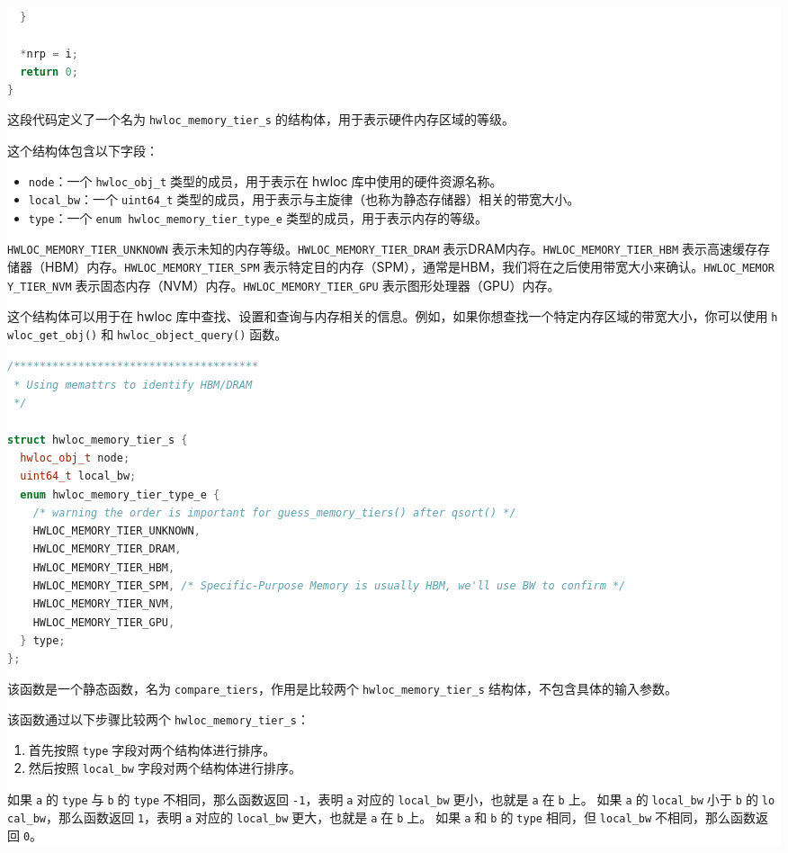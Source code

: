 ```cpp
  }

  *nrp = i;
  return 0;
}


```

这段代码定义了一个名为 `hwloc_memory_tier_s` 的结构体，用于表示硬件内存区域的等级。

这个结构体包含以下字段：

* `node`：一个 `hwloc_obj_t` 类型的成员，用于表示在 hwloc 库中使用的硬件资源名称。
* `local_bw`：一个 `uint64_t` 类型的成员，用于表示与主旋律（也称为静态存储器）相关的带宽大小。
* `type`：一个 `enum hwloc_memory_tier_type_e` 类型的成员，用于表示内存的等级。

`HWLOC_MEMORY_TIER_UNKNOWN` 表示未知的内存等级。`HWLOC_MEMORY_TIER_DRAM` 表示DRAM内存。`HWLOC_MEMORY_TIER_HBM` 表示高速缓存存储器（HBM）内存。`HWLOC_MEMORY_TIER_SPM` 表示特定目的内存（SPM），通常是HBM，我们将在之后使用带宽大小来确认。`HWLOC_MEMORY_TIER_NVM` 表示固态内存（NVM）内存。`HWLOC_MEMORY_TIER_GPU` 表示图形处理器（GPU）内存。

这个结构体可以用于在 hwloc 库中查找、设置和查询与内存相关的信息。例如，如果你想查找一个特定内存区域的带宽大小，你可以使用 `hwloc_get_obj()` 和 `hwloc_object_query()` 函数。


```cpp
/**************************************
 * Using memattrs to identify HBM/DRAM
 */

struct hwloc_memory_tier_s {
  hwloc_obj_t node;
  uint64_t local_bw;
  enum hwloc_memory_tier_type_e {
    /* warning the order is important for guess_memory_tiers() after qsort() */
    HWLOC_MEMORY_TIER_UNKNOWN,
    HWLOC_MEMORY_TIER_DRAM,
    HWLOC_MEMORY_TIER_HBM,
    HWLOC_MEMORY_TIER_SPM, /* Specific-Purpose Memory is usually HBM, we'll use BW to confirm */
    HWLOC_MEMORY_TIER_NVM,
    HWLOC_MEMORY_TIER_GPU,
  } type;
};

```

该函数是一个静态函数，名为 `compare_tiers`，作用是比较两个 `hwloc_memory_tier_s` 结构体，不包含具体的输入参数。

该函数通过以下步骤比较两个 `hwloc_memory_tier_s`：

1. 首先按照 `type` 字段对两个结构体进行排序。
2. 然后按照 `local_bw` 字段对两个结构体进行排序。

如果 `a` 的 `type` 与 `b` 的 `type` 不相同，那么函数返回 `-1`，表明 `a` 对应的 `local_bw` 更小，也就是 `a` 在 `b` 上。
如果 `a` 的 `local_bw` 小于 `b` 的 `local_bw`，那么函数返回 `1`，表明 `a` 对应的 `local_bw` 更大，也就是 `a` 在 `b` 上。
如果 `a` 和 `b` 的 `type` 相同，但 `local_bw` 不相同，那么函数返回 `0`。
